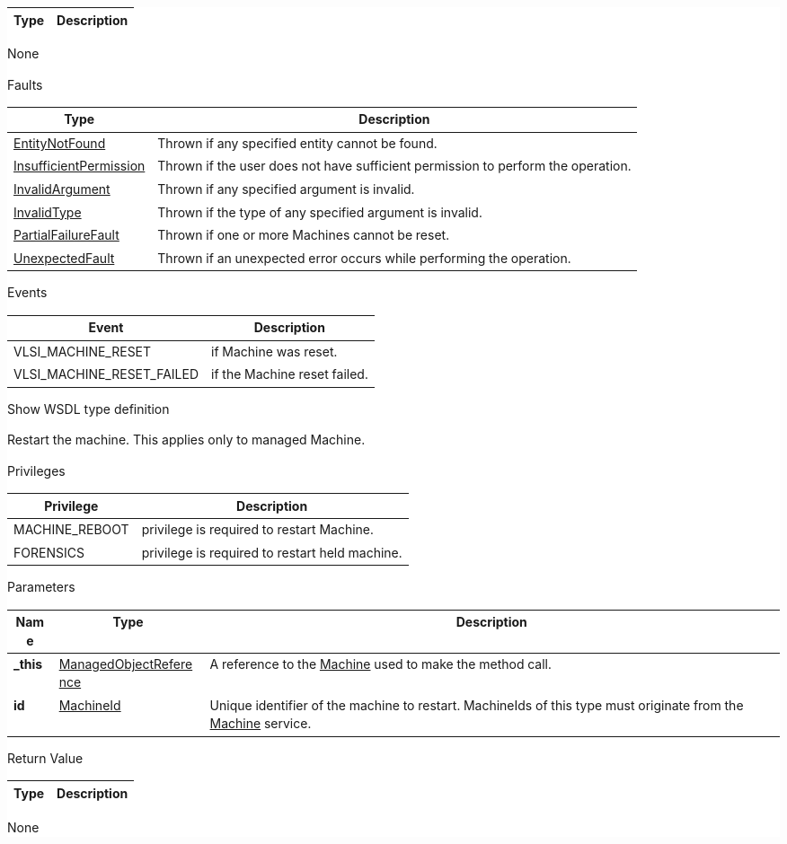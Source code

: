 Type |  Description
---|---
None



Faults

Type |  Description
---|---
[EntityNotFound](vdi.fault.EntityNotFound.md)| Thrown if any specified entity cannot be found.
[InsufficientPermission](vdi.fault.InsufficientPermission.md)| Thrown if the user does not have sufficient permission to perform the operation.
[InvalidArgument](vdi.fault.InvalidArgument.md)| Thrown if any specified argument is invalid.
[InvalidType](vdi.fault.InvalidType.md)| Thrown if the type of any specified argument is invalid.
[PartialFailureFault](vdi.fault.PartialFailureFault.md)| Thrown if one or more Machines cannot be reset.
[UnexpectedFault](vdi.fault.UnexpectedFault.md)| Thrown if an unexpected error occurs while performing the operation.



Events

Event |  Description
---|---
VLSI_MACHINE_RESET|  if Machine was reset.
VLSI_MACHINE_RESET_FAILED|  if the Machine reset failed.

Show WSDL type definition







Restart the machine. This applies only to managed Machine.

Privileges

Privilege |  Description
---|---
MACHINE_REBOOT|  privilege is required to restart Machine.
FORENSICS|  privilege is required to restart held machine.



Parameters

Name| Type| Description
---|---|---
**_this**| [ManagedObjectReference](vmodl.ManagedObjectReference.md)|  A reference to the [Machine](vdi.resources.Machine.md) used to make the method call.
**id**| [MachineId](vdi.entity.MachineId.md)|  Unique identifier of the machine to restart. MachineIds of this type must originate from the [Machine](vdi.resources.Machine.md) service.




Return Value

Type |  Description
---|---
None
